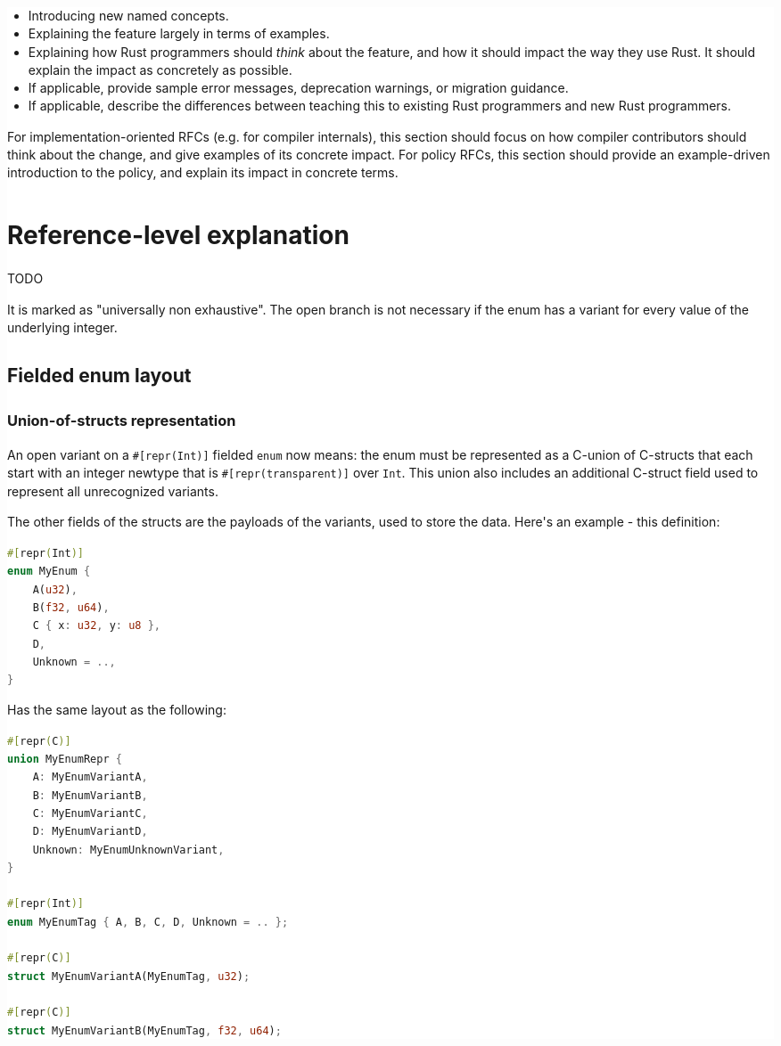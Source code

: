 - Introducing new named concepts.
- Explaining the feature largely in terms of examples.
- Explaining how Rust programmers should _think_ about the feature, and how it
  should impact the way they use Rust. It should explain the impact as
  concretely as possible.
- If applicable, provide sample error messages, deprecation warnings, or
  migration guidance.
- If applicable, describe the differences between teaching this to existing Rust
  programmers and new Rust programmers.

For implementation-oriented RFCs (e.g. for compiler internals), this section
should focus on how compiler contributors should think about the change, and
give examples of its concrete impact. For policy RFCs, this section should
provide an example-driven introduction to the policy, and explain its impact in
concrete terms.

# Reference-level explanation

TODO

It is marked as "universally non exhaustive". The open branch is not
necessary if the enum has a variant for every value of the underlying integer.

## Fielded enum layout

### Union-of-structs representation

An open variant on a `#[repr(Int)]` fielded `enum` now means: the enum must be
represented as a C-union of C-structs that each start with an integer newtype
that is `#[repr(transparent)]` over `Int`. This union also includes an
additional C-struct field used to represent all unrecognized variants.

The other fields of the structs are the payloads of the variants, used to store
the data. Here's an example - this definition:

```rust
#[repr(Int)]
enum MyEnum {
    A(u32),
    B(f32, u64),
    C { x: u32, y: u8 },
    D,
    Unknown = ..,
}
```

Has the same layout as the following:

```rust
#[repr(C)]
union MyEnumRepr {
    A: MyEnumVariantA,
    B: MyEnumVariantB,
    C: MyEnumVariantC,
    D: MyEnumVariantD,
    Unknown: MyEnumUnknownVariant,
}

#[repr(Int)]
enum MyEnumTag { A, B, C, D, Unknown = .. };

#[repr(C)]
struct MyEnumVariantA(MyEnumTag, u32);

#[repr(C)]
struct MyEnumVariantB(MyEnumTag, f32, u64);
```

[ub]: https://doc.rust-lang.org/reference/behavior-considered-undefined.html
[repr-c-fieldless]: https://doc.rust-lang.org/reference/type-layout.html#reprc-field-less-enums
[non-exhaustive-ub]: https://github.com/rust-lang/rust-bindgen/issues/1763
[npo]: https://doc.rust-lang.org/std/option/#representation
[rfc-2195]: 2195-really-tagged-unions.md#guide-level-explanation
[`mem::Discriminant`]: https://doc.rust-lang.org/core/mem/struct.Discriminant.html
[E0004]: https://doc.rust-lang.org/stable/error-index.html#E0004
[acord-xml]: https://docs.oracle.com/cd/B40099_02/books/ConnACORDFINS/ConnACORDFINSApp_DataType10.html
[cpp-scoped-enums]: https://en.cppreference.com/w/cpp/language/enum#Scoped_enumerations
[cs-open-enums]: https://learn.microsoft.com/en-us/dotnet/csharp/language-reference/builtin-types/enum#conversions
[cs-closed-enums]: https://github.com/dotnet/csharplang/issues/3179
[protobuf-enum]: https://developers.google.com/protocol-buffers/docs/reference/cpp-generated#enum
[bindgen-ub]: https://github.com/rust-lang/rust/issues/36927
[icu4x-props]: https://github.com/unicode-org/icu4x/blob/ff1d4b370b834281e3524118fb41883341a7e2bd/components/properties/src/props.rs#L56-L106
[newtype-enum-crate]: https://crates.io/crates/newtype-enum
[open-enum]: https://crates.io/crates/open-enum
[opentitanlib-unknown]: https://github.com/lowRISC/opentitan/blob/master/sw/host/opentitanlib/src/util/unknown.rs
[winapi-enum]: https://github.com/retep998/winapi-rs/blob/77426a9776f4328d2842175038327c586d5111fd/src/macros.rs#L358-L380
[rest-pattern]: https://doc.rust-lang.org/reference/patterns.html?highlight=rest#rest-patterns
[wildcard-pattern]: https://doc.rust-lang.org/reference/patterns.html?highlight=rest#wildcard-pattern